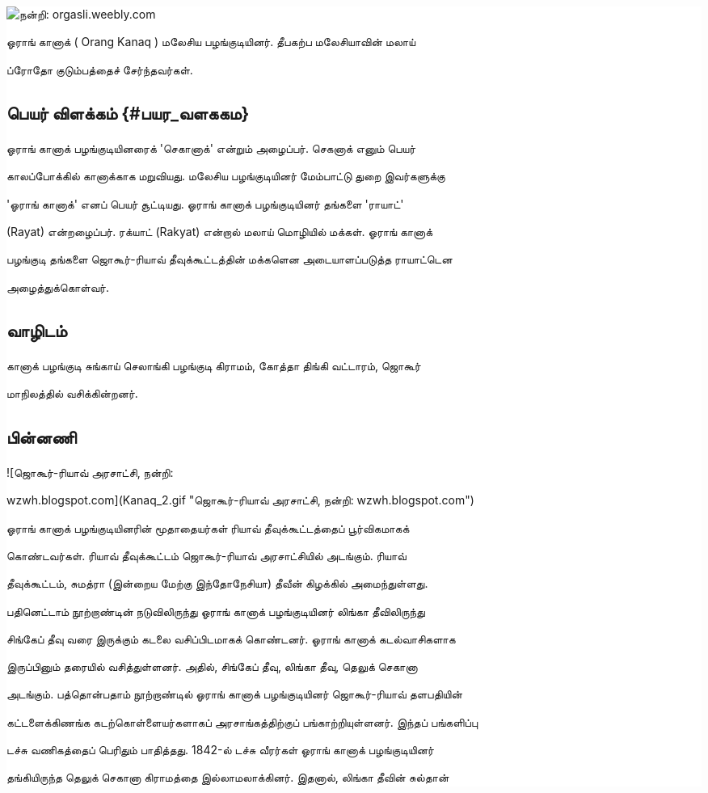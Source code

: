 ![நன்றி: orgasli.weebly.com](Kanaq_1_.jpg "நன்றி: orgasli.weebly.com")

ஓராங் கானாக் ( Orang Kanaq ) மலேசிய பழங்குடியினர். தீபகற்ப மலேசியாவின் மலாய்

ப்ரோதோ குடும்பத்தைச் சேர்ந்தவர்கள்.



## பெயர் விளக்கம் {#பயர_வளககம}



ஓராங் கானாக் பழங்குடியினரைக் 'செகானாக்' என்றும் அழைப்பர். செகனாக் எனும் பெயர்

காலப்போக்கில் கானாக்காக மறுவியது. மலேசிய பழங்குடியினர் மேம்பாட்டு துறை இவர்களுக்கு

'ஓராங் கானாக்' எனப் பெயர் சூட்டியது. ஓராங் கானாக் பழங்குடியினர் தங்களை 'ராயாட்'

(Rayat) என்றழைப்பர். ரக்யாட் (Rakyat) என்றால் மலாய் மொழியில் மக்கள். ஓராங் கானாக்

பழங்குடி தங்களை ஜொகூர்-ரியாவ் தீவுக்கூட்டத்தின் மக்களென அடையாளப்படுத்த ராயாட்டென

அழைத்துக்கொள்வர்.



## வாழிடம்



கானாக் பழங்குடி சுங்காய் செலாங்கி பழங்குடி கிராமம், கோத்தா திங்கி வட்டாரம், ஜொகூர்

மாநிலத்தில் வசிக்கின்றனர்.



## பின்னணி



![ஜொகூர்-ரியாவ் அரசாட்சி, நன்றி:

wzwh.blogspot.com](Kanaq_2.gif "ஜொகூர்-ரியாவ் அரசாட்சி, நன்றி: wzwh.blogspot.com")

ஓராங் கானாக் பழங்குடியினரின் மூதாதையர்கள் ரியாவ் தீவுக்கூட்டத்தைப் பூர்விகமாகக்

கொண்டவர்கள். ரியாவ் தீவுக்கூட்டம் ஜொகூர்-ரியாவ் அரசாட்சியில் அடங்கும். ரியாவ்

தீவுக்கூட்டம், சுமத்ரா (இன்றைய மேற்கு இந்தோநேசியா) தீவீன் கிழக்கில் அமைந்துள்ளது.

பதினெட்டாம் நூற்றாண்டின் நடுவிலிருந்து ஓராங் கானாக் பழங்குடியினர் லிங்கா தீவிலிருந்து

சிங்கேப் தீவு வரை இருக்கும் கடலை வசிப்பிடமாகக் கொண்டனர். ஓராங் கானாக் கடல்வாசிகளாக

இருப்பினும் தரையில் வசித்துள்ளனர். அதில், சிங்கேப் தீவு, லிங்கா தீவு, தெலுக் செகானா

அடங்கும். பத்தொன்பதாம் நூற்றாண்டில் ஓராங் கானாக் பழங்குடியினர் ஜொகூர்-ரியாவ் தளபதியின்

கட்டளைக்கிணங்க கடற்கொள்ளையர்களாகப் அரசாங்கத்திற்குப் பங்காற்றியுள்ளனர். இந்தப் பங்களிப்பு

டச்சு வணிகத்தைப் பெரிதும் பாதித்தது. 1842-ல் டச்சு வீரர்கள் ஓராங் கானாக் பழங்குடியினர்

தங்கியிருந்த தெலுக் செகானா கிராமத்தை இல்லாமலாக்கினர். இதனால், லிங்கா தீவின் சுல்தான்
